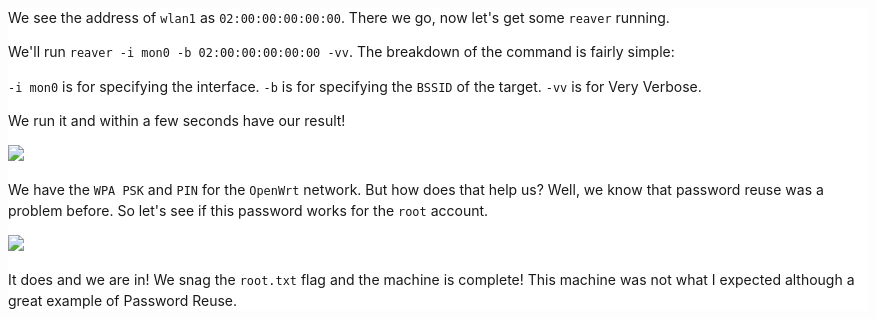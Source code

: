 We see the address of `wlan1` as `02:00:00:00:00:00`. There we go, now let's get some `reaver` running.

We'll run `reaver -i mon0 -b 02:00:00:00:00:00 -vv`. The breakdown of the command is fairly simple:

`-i mon0` is for specifying the interface. 
`-b` is for specifying the `BSSID` of the target.
`-vv` is for Very Verbose.

We run it and within a few seconds have our result!

![](/images/wifinetic/wifi4.png)

We have the `WPA PSK` and `PIN` for the `OpenWrt` network. But how does that help us? Well, we know that password reuse was a problem before. So let's see if this password works for the `root` account.

![](images/wifinetic/root.png)

It does and we are in! We snag the `root.txt` flag and the machine is complete! This machine was not what I expected although a great example of Password Reuse.